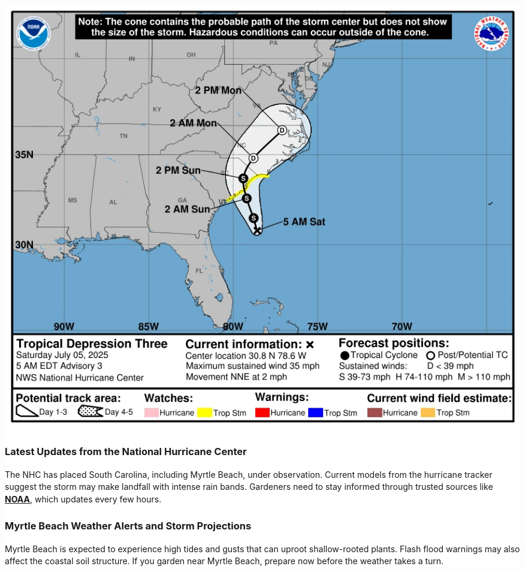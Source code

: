 ![Tropical storm warning by national hurricane center](./img/tropical-storm-warning-by-noaa.jpg)

### Latest Updates from the National Hurricane Center

The NHC has placed South Carolina, including Myrtle Beach, under observation. Current models from the hurricane tracker suggest the storm may make landfall with intense rain bands. Gardeners need to stay informed through trusted sources like [**NOAA**](https://www.noaa.gov/news-release/noaa-predicts-above-normal-2025-atlantic-hurricane-season), which updates every few hours.

### Myrtle Beach Weather Alerts and Storm Projections

Myrtle Beach is expected to experience high tides and gusts that can uproot shallow-rooted plants. Flash flood warnings may also affect the coastal soil structure. If you garden near Myrtle Beach, prepare now before the weather takes a turn.
